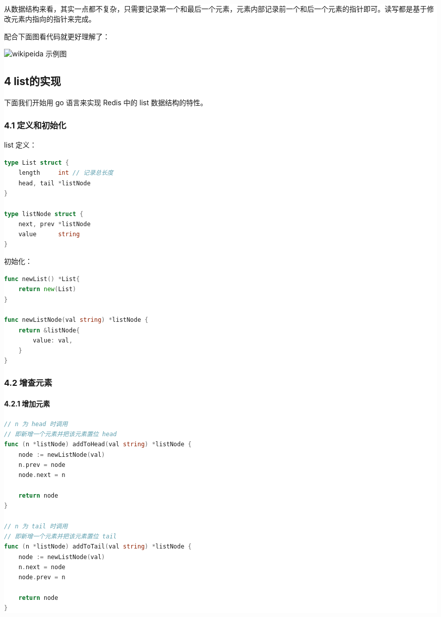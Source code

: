 从数据结构来看，其实一点都不复杂，只需要记录第一个和最后一个元素，元素内部记录前一个和后一个元素的指针即可。读写都是基于修改元素内指向的指针来完成。

配合下面图看代码就更好理解了：

![wikipeida 示例图](https://upload.wikimedia.org/wikipedia/commons/5/5e/Doubly-linked-list.svg)

## 4 list的实现

下面我们开始用 go 语言来实现 Redis 中的 list 数据结构的特性。

### 4.1 定义和初始化

list 定义：

```go
type List struct {
    length     int // 记录总长度
    head, tail *listNode
}

type listNode struct {
    next, prev *listNode
    value      string
}
```

初始化：

```go
func newList() *List{
    return new(List)
}

func newListNode(val string) *listNode {
    return &listNode{
        value: val,
    }
}
```

### 4.2 增查元素

#### 4.2.1 增加元素

```go
// n 为 head 时调用
// 即新增一个元素并把该元素置位 head
func (n *listNode) addToHead(val string) *listNode {
    node := newListNode(val)
    n.prev = node
    node.next = n

    return node
}

// n 为 tail 时调用
// 即新增一个元素并把该元素置位 tail
func (n *listNode) addToTail(val string) *listNode {
    node := newListNode(val)
    n.next = node
    node.prev = n

    return node
}
```

